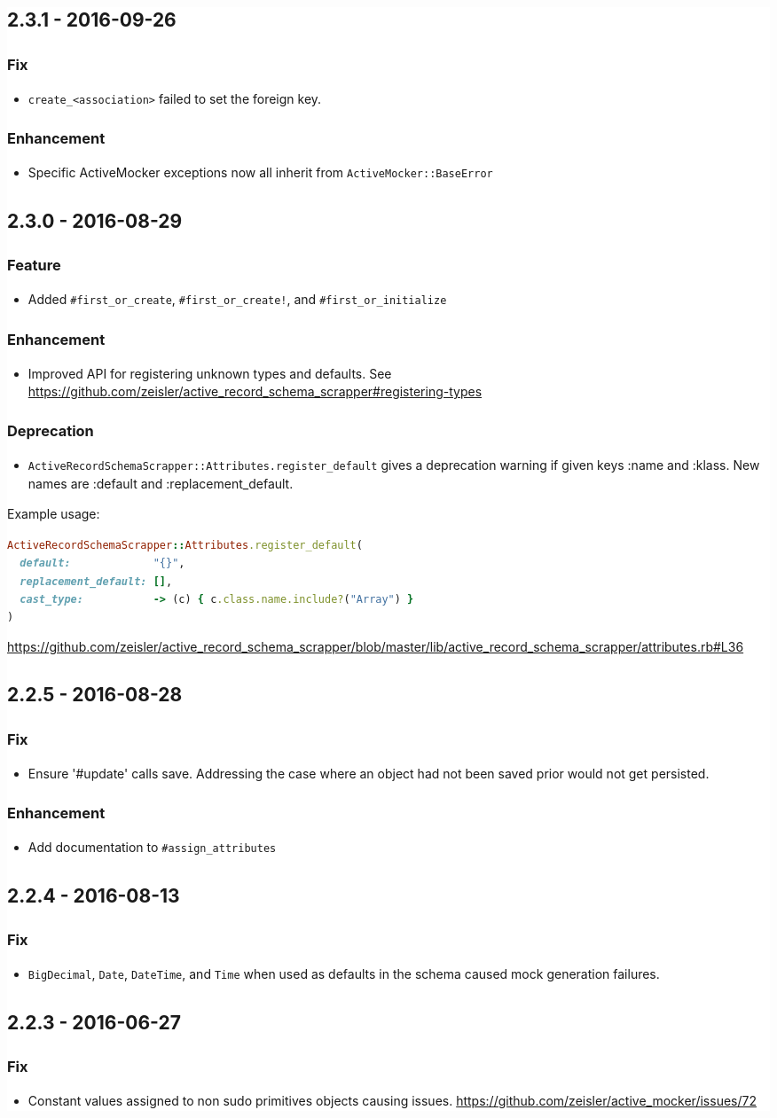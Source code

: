 ## 2.3.1 - 2016-09-26
### Fix
- `create_<association>` failed to set the foreign key.

### Enhancement
- Specific ActiveMocker exceptions now all inherit from `ActiveMocker::BaseError`

## 2.3.0 - 2016-08-29
### Feature
- Added `#first_or_create`, `#first_or_create!`, and `#first_or_initialize`

### Enhancement
- Improved API for registering unknown types and defaults. See https://github.com/zeisler/active_record_schema_scrapper#registering-types

### Deprecation
- `ActiveRecordSchemaScrapper::Attributes.register_default` gives a deprecation warning if given keys :name and :klass.
New names are :default and :replacement_default.

Example usage:
```ruby
ActiveRecordSchemaScrapper::Attributes.register_default(
  default:             "{}", 
  replacement_default: [], 
  cast_type:           -> (c) { c.class.name.include?("Array") } 
)
```
https://github.com/zeisler/active_record_schema_scrapper/blob/master/lib/active_record_schema_scrapper/attributes.rb#L36

## 2.2.5 - 2016-08-28
### Fix
- Ensure '#update' calls save. Addressing the case where an object had not been saved prior would not get persisted.

### Enhancement
- Add documentation to `#assign_attributes`

## 2.2.4 - 2016-08-13
### Fix
- `BigDecimal`, `Date`, `DateTime`, and `Time` when used as defaults in the schema caused mock generation failures.

## 2.2.3 - 2016-06-27
### Fix
- Constant values assigned to non sudo primitives objects causing issues. https://github.com/zeisler/active_mocker/issues/72
